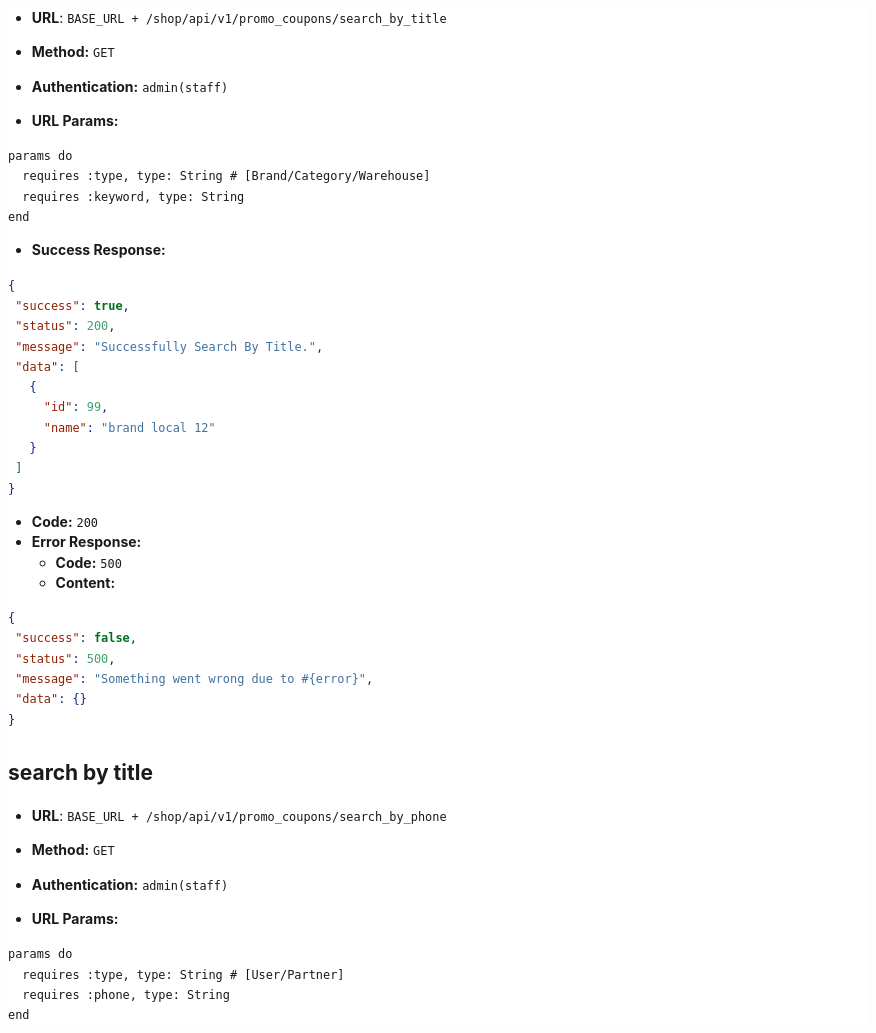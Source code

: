 * **URL**: ``BASE_URL + /shop/api/v1/promo_coupons/search_by_title``

* **Method:** `GET`
* **Authentication:** `admin(staff)`
* **URL Params:**

```
params do
  requires :type, type: String # [Brand/Category/Warehouse]
  requires :keyword, type: String
end
```

* **Success Response:**

 ```json
{
  "success": true,
  "status": 200,
  "message": "Successfully Search By Title.",
  "data": [
    {
      "id": 99,
      "name": "brand local 12"
    }
  ]
}
```

* **Code:** `200`
* **Error Response:**
    * **Code:** `500`
    * **Content:**

 ```json
{
  "success": false,
  "status": 500,
  "message": "Something went wrong due to #{error}",
  "data": {}
}
```

## search by title

* **URL**: ``BASE_URL + /shop/api/v1/promo_coupons/search_by_phone``

* **Method:** `GET`
* **Authentication:** `admin(staff)`
* **URL Params:**

```
params do
  requires :type, type: String # [User/Partner]
  requires :phone, type: String
end
```
